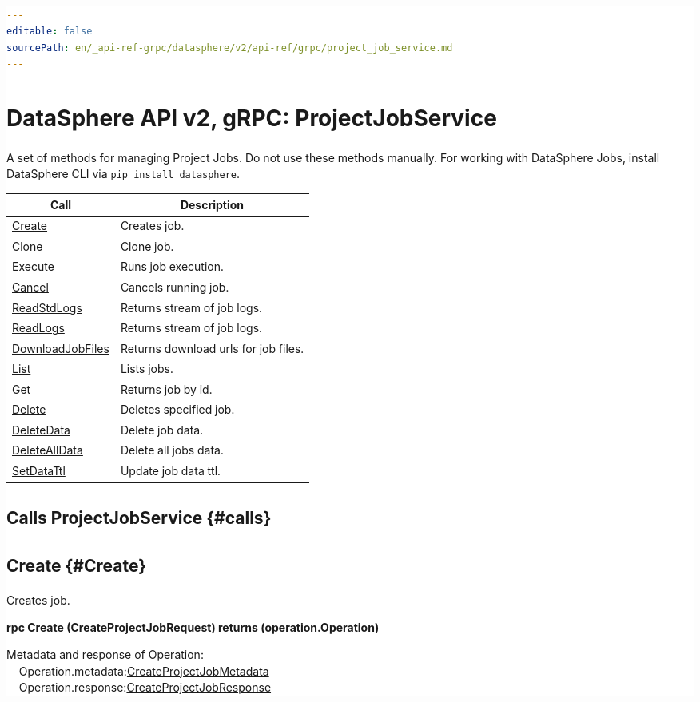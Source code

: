 ```yaml
---
editable: false
sourcePath: en/_api-ref-grpc/datasphere/v2/api-ref/grpc/project_job_service.md
---
```


# DataSphere API v2, gRPC: ProjectJobService

A set of methods for managing Project Jobs. Do not use these methods manually. 
For working with DataSphere Jobs, install DataSphere CLI via `pip install datasphere`.

| Call | Description |
| --- | --- |
| [Create](#Create) | Creates job. |
| [Clone](#Clone) | Clone job. |
| [Execute](#Execute) | Runs job execution. |
| [Cancel](#Cancel) | Cancels running job. |
| [ReadStdLogs](#ReadStdLogs) | Returns stream of job logs. |
| [ReadLogs](#ReadLogs) | Returns stream of job logs. |
| [DownloadJobFiles](#DownloadJobFiles) | Returns download urls for job files. |
| [List](#List) | Lists jobs. |
| [Get](#Get) | Returns job by id. |
| [Delete](#Delete) | Deletes specified job. |
| [DeleteData](#DeleteData) | Delete job data. |
| [DeleteAllData](#DeleteAllData) | Delete all jobs data. |
| [SetDataTtl](#SetDataTtl) | Update job data ttl. |

## Calls ProjectJobService {#calls}

## Create {#Create}

Creates job.

**rpc Create ([CreateProjectJobRequest](#CreateProjectJobRequest)) returns ([operation.Operation](#Operation))**

Metadata and response of Operation:<br>
	&nbsp;&nbsp;&nbsp;&nbsp;Operation.metadata:[CreateProjectJobMetadata](#CreateProjectJobMetadata)<br>
	&nbsp;&nbsp;&nbsp;&nbsp;Operation.response:[CreateProjectJobResponse](#CreateProjectJobResponse)<br>
